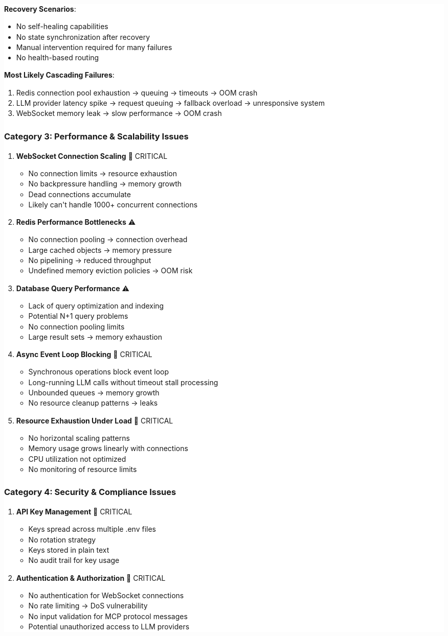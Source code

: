 **Recovery Scenarios**:
- No self-healing capabilities
- No state synchronization after recovery
- Manual intervention required for many failures
- No health-based routing

**Most Likely Cascading Failures**:
1. Redis connection pool exhaustion → queuing → timeouts → OOM crash
2. LLM provider latency spike → request queuing → fallback overload → unresponsive system
3. WebSocket memory leak → slow performance → OOM crash

### Category 3: Performance & Scalability Issues

1. **WebSocket Connection Scaling** 🚨 CRITICAL
   - No connection limits → resource exhaustion
   - No backpressure handling → memory growth
   - Dead connections accumulate
   - Likely can't handle 1000+ concurrent connections

2. **Redis Performance Bottlenecks** ⚠️
   - No connection pooling → connection overhead
   - Large cached objects → memory pressure
   - No pipelining → reduced throughput
   - Undefined memory eviction policies → OOM risk

3. **Database Query Performance** ⚠️
   - Lack of query optimization and indexing
   - Potential N+1 query problems
   - No connection pooling limits
   - Large result sets → memory exhaustion

4. **Async Event Loop Blocking** 🚨 CRITICAL
   - Synchronous operations block event loop
   - Long-running LLM calls without timeout stall processing
   - Unbounded queues → memory growth
   - No resource cleanup patterns → leaks

5. **Resource Exhaustion Under Load** 🚨 CRITICAL
   - No horizontal scaling patterns
   - Memory usage grows linearly with connections
   - CPU utilization not optimized
   - No monitoring of resource limits

### Category 4: Security & Compliance Issues

1. **API Key Management** 🚨 CRITICAL
   - Keys spread across multiple .env files
   - No rotation strategy
   - Keys stored in plain text
   - No audit trail for key usage

2. **Authentication & Authorization** 🚨 CRITICAL
   - No authentication for WebSocket connections
   - No rate limiting → DoS vulnerability
   - No input validation for MCP protocol messages
   - Potential unauthorized access to LLM providers
